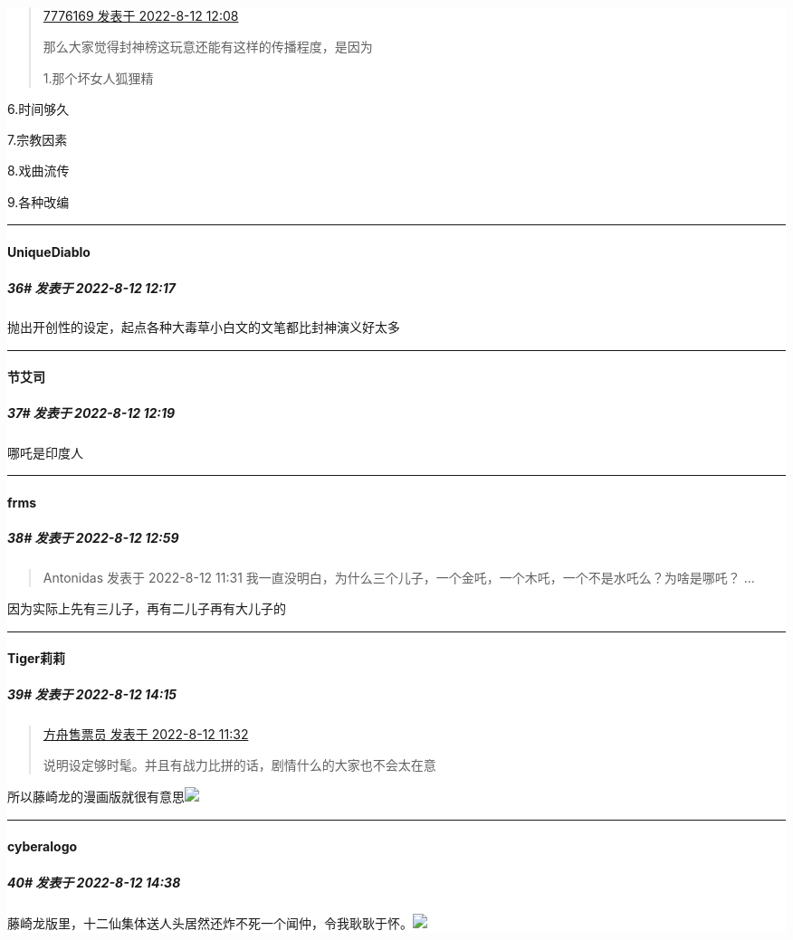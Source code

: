 <blockquote><a href="httphttps://bbs.saraba1st.com/2b/forum.php?mod=redirect&amp;goto=findpost&amp;pid=57032546&amp;ptid=2086472" target="_blank">7776169 发表于 2022-8-12 12:08</a>

那么大家觉得封神榜这玩意还能有这样的传播程度，是因为

1.那个坏女人狐狸精</blockquote>
6.时间够久

7.宗教因素

8.戏曲流传

9.各种改编

*****

####  UniqueDiablo  
##### 36#       发表于 2022-8-12 12:17

抛出开创性的设定，起点各种大毒草小白文的文笔都比封神演义好太多

*****

####  节艾司  
##### 37#       发表于 2022-8-12 12:19

哪吒是印度人

*****

####  frms  
##### 38#       发表于 2022-8-12 12:59

<blockquote>Antonidas 发表于 2022-8-12 11:31
我一直没明白，为什么三个儿子，一个金吒，一个木吒，一个不是水吒么？为啥是哪吒？ ...</blockquote>
因为实际上先有三儿子，再有二儿子再有大儿子的

*****

####  Tiger莉莉  
##### 39#       发表于 2022-8-12 14:15

<blockquote><a href="httphttps://bbs.saraba1st.com/2b/forum.php?mod=redirect&amp;goto=findpost&amp;pid=57032251&amp;ptid=2086472" target="_blank">方舟售票员 发表于 2022-8-12 11:32</a>

说明设定够时髦。并且有战力比拼的话，剧情什么的大家也不会太在意</blockquote>
所以藤崎龙的漫画版就很有意思<img src="https://static.saraba1st.com/image/smiley/face2017/039.png" referrerpolicy="no-referrer">

*****

####  cyberalogo  
##### 40#       发表于 2022-8-12 14:38

藤崎龙版里，十二仙集体送人头居然还炸不死一个闻仲，令我耿耿于怀。<img src="https://static.saraba1st.com/image/smiley/face2017/117.png" referrerpolicy="no-referrer">
